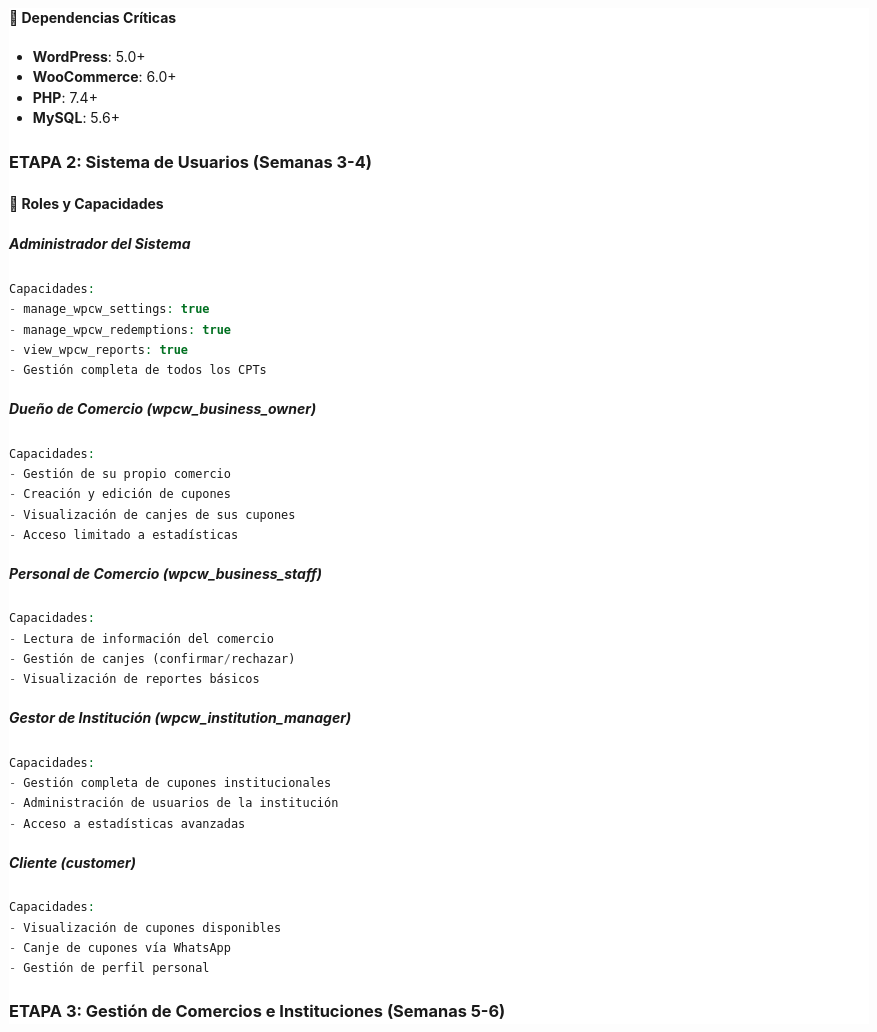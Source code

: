 #### 🔧 Dependencias Críticas
- **WordPress**: 5.0+
- **WooCommerce**: 6.0+
- **PHP**: 7.4+
- **MySQL**: 5.6+

### **ETAPA 2: Sistema de Usuarios (Semanas 3-4)**
#### 👥 Roles y Capacidades

##### **Administrador del Sistema**
```php
Capacidades:
- manage_wpcw_settings: true
- manage_wpcw_redemptions: true
- view_wpcw_reports: true
- Gestión completa de todos los CPTs
```

##### **Dueño de Comercio (wpcw_business_owner)**
```php
Capacidades:
- Gestión de su propio comercio
- Creación y edición de cupones
- Visualización de canjes de sus cupones
- Acceso limitado a estadísticas
```

##### **Personal de Comercio (wpcw_business_staff)**
```php
Capacidades:
- Lectura de información del comercio
- Gestión de canjes (confirmar/rechazar)
- Visualización de reportes básicos
```

##### **Gestor de Institución (wpcw_institution_manager)**
```php
Capacidades:
- Gestión completa de cupones institucionales
- Administración de usuarios de la institución
- Acceso a estadísticas avanzadas
```

##### **Cliente (customer)**
```php
Capacidades:
- Visualización de cupones disponibles
- Canje de cupones vía WhatsApp
- Gestión de perfil personal
```

### **ETAPA 3: Gestión de Comercios e Instituciones (Semanas 5-6)**
